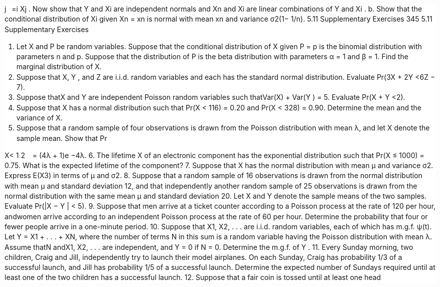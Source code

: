 j  =i Xj . Now
show that Y and Xi are independent normals and Xn
and Xi are linear combinations of Y and Xi .
b. Show that the conditional distribution of Xi given
Xn
= xn is normal with mean xn and variance σ2(1−
1/n).
5.11 Supplementary Exercises 345
5.11 Supplementary Exercises
1. Let X and P be random variables. Suppose that the
conditional distribution of X given P = p is the binomial
distribution with parameters n and p. Suppose that the
distribution of P is the beta distribution with parameters
α = 1 and β = 1. Find the marginal distribution of X.
2. Suppose that X, Y , and Z are i.i.d. random variables
and each has the standard normal distribution. Evaluate
Pr(3X + 2Y <6Z − 7).
3. Suppose thatX and Y are independent Poisson random
variables such thatVar(X) + Var(Y ) = 5. Evaluate Pr(X +
Y <2).
4. Suppose that X has a normal distribution such that
Pr(X < 116) = 0.20 and Pr(X < 328) = 0.90. Determine
the mean and the variance of X.
5. Suppose that a random sample of four observations is
drawn from the Poisson distribution with mean λ, and let
X denote the sample mean. Show that
Pr


X<
1
2
 
= (4λ + 1)e
−4λ.
6. The lifetime X of an electronic component has the
exponential distribution such that Pr(X ≤ 1000) = 0.75.
What is the expected lifetime of the component?
7. Suppose that X has the normal distribution with mean
μ and variance σ2. Express E(X3) in terms of μ and σ2.
8. Suppose that a random sample of 16 observations is
drawn from the normal distribution with mean μ and standard
deviation 12, and that independently another random
sample of 25 observations is drawn from the normal
distribution with the same mean μ and standard deviation
20. Let X and Y denote the sample means of the two
samples. Evaluate Pr(|X − Y | < 5).
9. Suppose that men arrive at a ticket counter according
to a Poisson process at the rate of 120 per hour, andwomen
arrive according to an independent Poisson process at the
rate of 60 per hour. Determine the probability that four
or fewer people arrive in a one-minute period.
10. Suppose that X1, X2, . . . are i.i.d. random variables,
each of which has m.g.f. ψ(t). Let Y = X1 + . . . + XN,
where the number of terms N in this sum is a random
variable having the Poisson distribution with mean λ.
Assume thatN andX1, X2, . . . are independent, and Y = 0
if N = 0. Determine the m.g.f. of Y .
11. Every Sunday morning, two children, Craig and Jill,
independently try to launch their model airplanes. On
each Sunday, Craig has probability 1/3 of a successful
launch, and Jill has probability 1/5 of a successful launch.
Determine the expected number of Sundays required until
at least one of the two children has a successful launch.
12. Suppose that a fair coin is tossed until at least one head